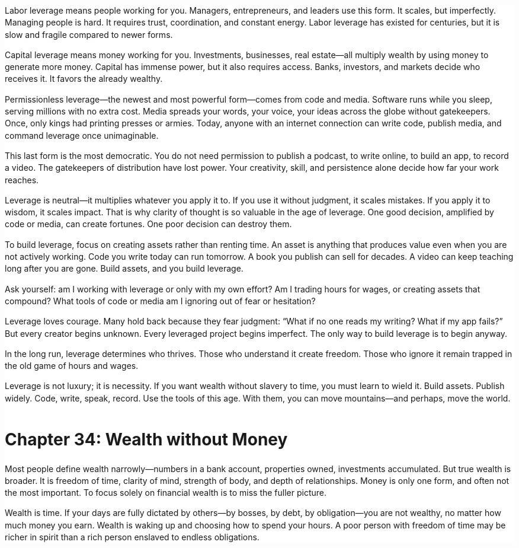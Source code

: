 Labor leverage means people working for you. Managers, entrepreneurs, and leaders use this form. It scales, but imperfectly. Managing people is hard. It requires trust, coordination, and constant energy. Labor leverage has existed for centuries, but it is slow and fragile compared to newer forms.

Capital leverage means money working for you. Investments, businesses, real estate—all multiply wealth by using money to generate more money. Capital has immense power, but it also requires access. Banks, investors, and markets decide who receives it. It favors the already wealthy.

Permissionless leverage—the newest and most powerful form—comes from code and media. Software runs while you sleep, serving millions with no extra cost. Media spreads your words, your voice, your ideas across the globe without gatekeepers. Once, only kings had printing presses or armies. Today, anyone with an internet connection can write code, publish media, and command leverage once unimaginable.

This last form is the most democratic. You do not need permission to publish a podcast, to write online, to build an app, to record a video. The gatekeepers of distribution have lost power. Your creativity, skill, and persistence alone decide how far your work reaches.

Leverage is neutral—it multiplies whatever you apply it to. If you use it without judgment, it scales mistakes. If you apply it to wisdom, it scales impact. That is why clarity of thought is so valuable in the age of leverage. One good decision, amplified by code or media, can create fortunes. One poor decision can destroy them.

To build leverage, focus on creating assets rather than renting time. An asset is anything that produces value even when you are not actively working. Code you write today can run tomorrow. A book you publish can sell for decades. A video can keep teaching long after you are gone. Build assets, and you build leverage.

Ask yourself: am I working with leverage or only with my own effort? Am I trading hours for wages, or creating assets that compound? What tools of code or media am I ignoring out of fear or hesitation?

Leverage loves courage. Many hold back because they fear judgment: “What if no one reads my writing? What if my app fails?” But every creator begins unknown. Every leveraged project begins imperfect. The only way to build leverage is to begin anyway.

In the long run, leverage determines who thrives. Those who understand it create freedom. Those who ignore it remain trapped in the old game of hours and wages.

Leverage is not luxury; it is necessity. If you want wealth without slavery to time, you must learn to wield it. Build assets. Publish widely. Code, write, speak, record. Use the tools of this age. With them, you can move mountains—and perhaps, move the world.




# Chapter 34: Wealth without Money

Most people define wealth narrowly—numbers in a bank account, properties owned, investments accumulated. But true wealth is broader. It is freedom of time, clarity of mind, strength of body, and depth of relationships. Money is only one form, and often not the most important. To focus solely on financial wealth is to miss the fuller picture.

Wealth is time. If your days are fully dictated by others—by bosses, by debt, by obligation—you are not wealthy, no matter how much money you earn. Wealth is waking up and choosing how to spend your hours. A poor person with freedom of time may be richer in spirit than a rich person enslaved to endless obligations.
